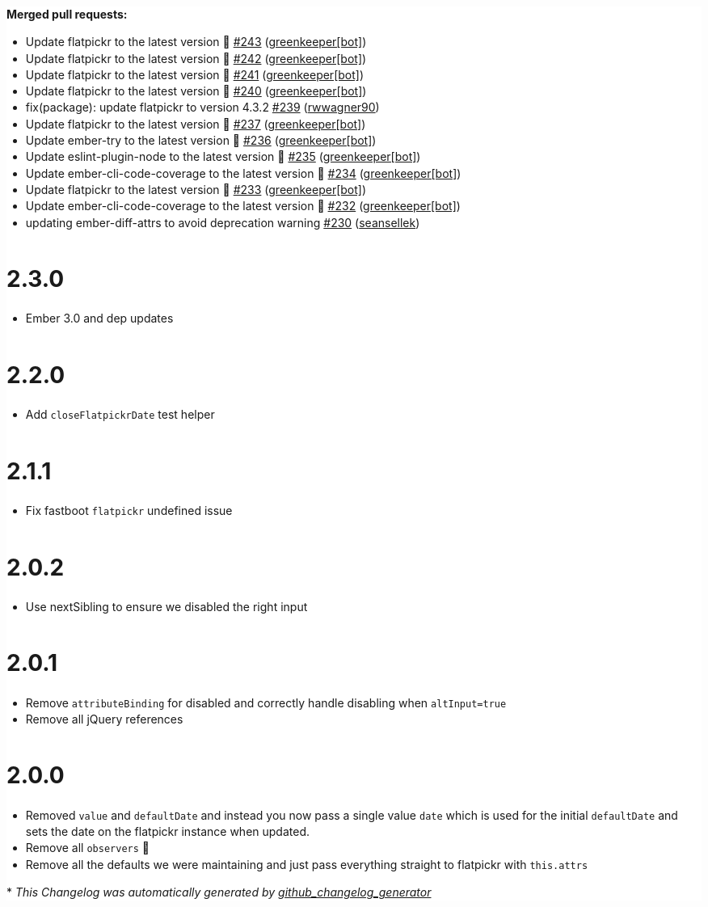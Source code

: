 **Merged pull requests:**

- Update flatpickr to the latest version 🚀 [\#243](https://github.com/shipshapecode/ember-flatpickr/pull/243) ([greenkeeper[bot]](https://github.com/apps/greenkeeper))
- Update flatpickr to the latest version 🚀 [\#242](https://github.com/shipshapecode/ember-flatpickr/pull/242) ([greenkeeper[bot]](https://github.com/apps/greenkeeper))
- Update flatpickr to the latest version 🚀 [\#241](https://github.com/shipshapecode/ember-flatpickr/pull/241) ([greenkeeper[bot]](https://github.com/apps/greenkeeper))
- Update flatpickr to the latest version 🚀 [\#240](https://github.com/shipshapecode/ember-flatpickr/pull/240) ([greenkeeper[bot]](https://github.com/apps/greenkeeper))
- fix\(package\): update flatpickr to version 4.3.2 [\#239](https://github.com/shipshapecode/ember-flatpickr/pull/239) ([rwwagner90](https://github.com/rwwagner90))
- Update flatpickr to the latest version 🚀 [\#237](https://github.com/shipshapecode/ember-flatpickr/pull/237) ([greenkeeper[bot]](https://github.com/apps/greenkeeper))
- Update ember-try to the latest version 🚀 [\#236](https://github.com/shipshapecode/ember-flatpickr/pull/236) ([greenkeeper[bot]](https://github.com/apps/greenkeeper))
- Update eslint-plugin-node to the latest version 🚀 [\#235](https://github.com/shipshapecode/ember-flatpickr/pull/235) ([greenkeeper[bot]](https://github.com/apps/greenkeeper))
- Update ember-cli-code-coverage to the latest version 🚀 [\#234](https://github.com/shipshapecode/ember-flatpickr/pull/234) ([greenkeeper[bot]](https://github.com/apps/greenkeeper))
- Update flatpickr to the latest version 🚀 [\#233](https://github.com/shipshapecode/ember-flatpickr/pull/233) ([greenkeeper[bot]](https://github.com/apps/greenkeeper))
- Update ember-cli-code-coverage to the latest version 🚀 [\#232](https://github.com/shipshapecode/ember-flatpickr/pull/232) ([greenkeeper[bot]](https://github.com/apps/greenkeeper))
- updating ember-diff-attrs to avoid deprecation warning [\#230](https://github.com/shipshapecode/ember-flatpickr/pull/230) ([seansellek](https://github.com/seansellek))

# 2.3.0
* Ember 3.0 and dep updates

# 2.2.0
* Add `closeFlatpickrDate` test helper

# 2.1.1
* Fix fastboot `flatpickr` undefined issue

# 2.0.2
* Use nextSibling to ensure we disabled the right input

# 2.0.1
* Remove `attributeBinding` for disabled and correctly handle disabling when `altInput=true`
* Remove all jQuery references

# 2.0.0
* Removed `value` and `defaultDate` and instead you now pass a single value `date` which is used for 
the initial `defaultDate` and sets the date on the flatpickr instance when updated.
* Remove all `observers` :tada:
* Remove all the defaults we were maintaining and just pass everything straight to flatpickr with `this.attrs`


\* *This Changelog was automatically generated by [github_changelog_generator](https://github.com/skywinder/Github-Changelog-Generator)*
